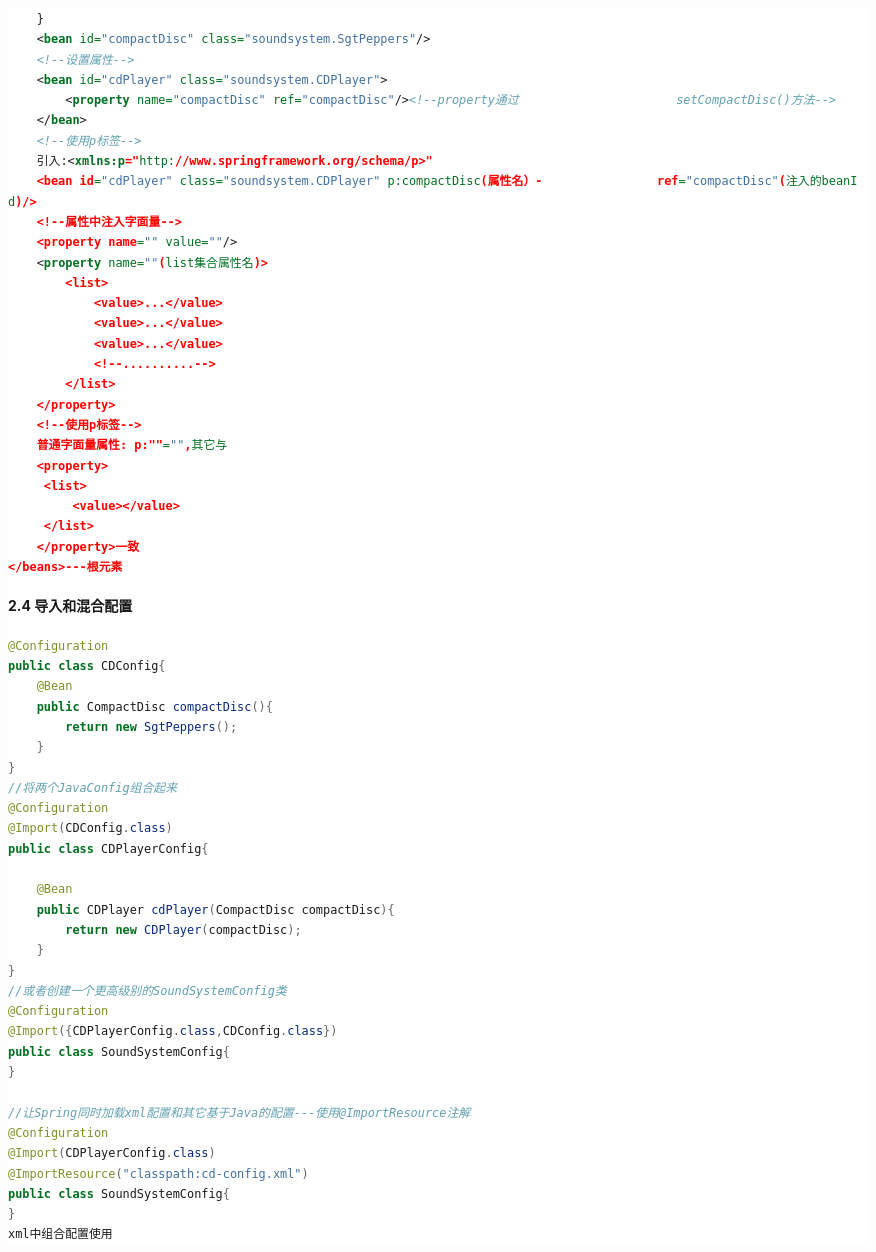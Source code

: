 ```xml
    }
    <bean id="compactDisc" class="soundsystem.SgtPeppers"/>
    <!--设置属性-->
    <bean id="cdPlayer" class="soundsystem.CDPlayer">
        <property name="compactDisc" ref="compactDisc"/><!--property通过              		setCompactDisc()方法-->
    </bean>
    <!--使用p标签-->
    引入:<xmlns:p="http://www.springframework.org/schema/p>"
    <bean id="cdPlayer" class="soundsystem.CDPlayer" p:compactDisc(属性名）-         		ref="compactDisc"(注入的beanId)/>
    <!--属性中注入字面量-->
    <property name="" value=""/>
    <property name=""(list集合属性名)>
    	<list>
        	<value>...</value>
            <value>...</value>
            <value>...</value>
            <!--..........-->
        </list>
    </property>
    <!--使用p标签-->
    普通字面量属性: p:""="",其它与
    <property>
     <list>
         <value></value>
     </list>
    </property>一致
</beans>---根元素
```

#### 2.4   导入和混合配置

```java
@Configuration
public class CDConfig{
    @Bean
    public CompactDisc compactDisc(){
        return new SgtPeppers();
    }
}
//将两个JavaConfig组合起来
@Configuration
@Import(CDConfig.class)
public class CDPlayerConfig{
    
    @Bean
    public CDPlayer cdPlayer(CompactDisc compactDisc){
        return new CDPlayer(compactDisc);
    }
}
//或者创建一个更高级别的SoundSystemConfig类
@Configuration
@Import({CDPlayerConfig.class,CDConfig.class})
public class SoundSystemConfig{
}

//让Spring同时加载xml配置和其它基于Java的配置---使用@ImportResource注解
@Configuration
@Import(CDPlayerConfig.class)
@ImportResource("classpath:cd-config.xml")
public class SoundSystemConfig{
}
xml中组合配置使用
```